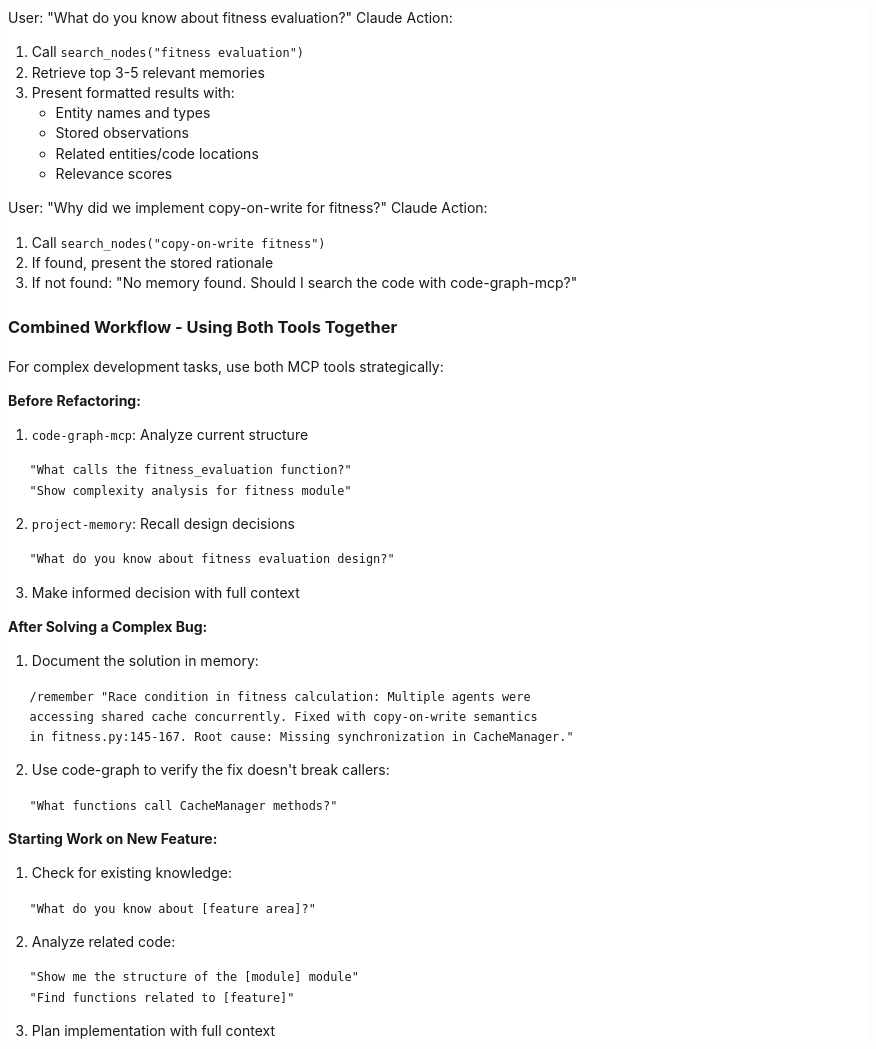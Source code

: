 User: "What do you know about fitness evaluation?"
Claude Action:
1. Call `search_nodes("fitness evaluation")`
2. Retrieve top 3-5 relevant memories
3. Present formatted results with:
   - Entity names and types
   - Stored observations
   - Related entities/code locations
   - Relevance scores

User: "Why did we implement copy-on-write for fitness?"
Claude Action:
1. Call `search_nodes("copy-on-write fitness")`
2. If found, present the stored rationale
3. If not found: "No memory found. Should I search the code with code-graph-mcp?"

### Combined Workflow - Using Both Tools Together

For complex development tasks, use both MCP tools strategically:

**Before Refactoring:**
1. `code-graph-mcp`: Analyze current structure
```
   "What calls the fitness_evaluation function?" 
   "Show complexity analysis for fitness module"
```
2. `project-memory`: Recall design decisions
```
   "What do you know about fitness evaluation design?"
```
3. Make informed decision with full context

**After Solving a Complex Bug:**
1. Document the solution in memory:
```
   /remember "Race condition in fitness calculation: Multiple agents were 
   accessing shared cache concurrently. Fixed with copy-on-write semantics 
   in fitness.py:145-167. Root cause: Missing synchronization in CacheManager."
```
2. Use code-graph to verify the fix doesn't break callers:
```
   "What functions call CacheManager methods?"
```

**Starting Work on New Feature:**
1. Check for existing knowledge:
```
   "What do you know about [feature area]?"
```
2. Analyze related code:
```
   "Show me the structure of the [module] module"
   "Find functions related to [feature]"
```
3. Plan implementation with full context
